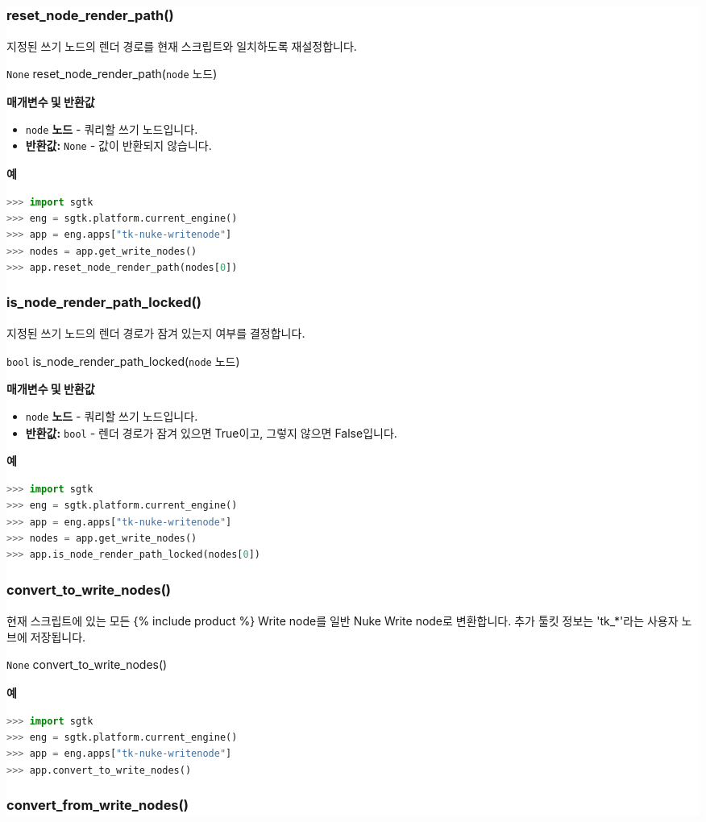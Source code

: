 ### reset_node_render_path()

지정된 쓰기 노드의 렌더 경로를 현재 스크립트와 일치하도록 재설정합니다.

`None` reset_node_render_path(`node` 노드)

**매개변수 및 반환값**

* `node` **노드** - 쿼리할 쓰기 노드입니다.
* **반환값:** `None` - 값이 반환되지 않습니다.

**예**
```python
>>> import sgtk
>>> eng = sgtk.platform.current_engine()
>>> app = eng.apps["tk-nuke-writenode"]
>>> nodes = app.get_write_nodes()
>>> app.reset_node_render_path(nodes[0])
```

### is_node_render_path_locked()

지정된 쓰기 노드의 렌더 경로가 잠겨 있는지 여부를 결정합니다.

`bool` is_node_render_path_locked(`node` 노드)

**매개변수 및 반환값**

* `node` **노드** - 쿼리할 쓰기 노드입니다.
* **반환값:** `bool` - 렌더 경로가 잠겨 있으면 True이고, 그렇지 않으면 False입니다.

**예**
```python
>>> import sgtk
>>> eng = sgtk.platform.current_engine()
>>> app = eng.apps["tk-nuke-writenode"]
>>> nodes = app.get_write_nodes()
>>> app.is_node_render_path_locked(nodes[0])
```

### convert_to_write_nodes()

현재 스크립트에 있는 모든 {% include product %} Write node를 일반 Nuke Write node로 변환합니다.  추가 툴킷 정보는 'tk_*'라는 사용자 노브에 저장됩니다.

`None` convert_to_write_nodes()

**예**
```python
>>> import sgtk
>>> eng = sgtk.platform.current_engine()
>>> app = eng.apps["tk-nuke-writenode"]
>>> app.convert_to_write_nodes()
```

### convert_from_write_nodes()
